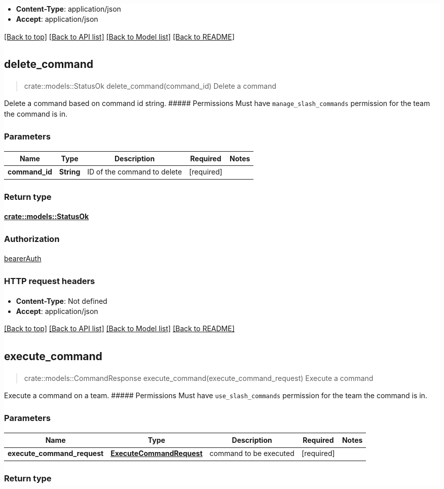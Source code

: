 - **Content-Type**: application/json
- **Accept**: application/json

[[Back to top]](#) [[Back to API list]](../README.md#documentation-for-api-endpoints) [[Back to Model list]](../README.md#documentation-for-models) [[Back to README]](../README.md)


## delete_command

> crate::models::StatusOk delete_command(command_id)
Delete a command

Delete a command based on command id string. ##### Permissions Must have `manage_slash_commands` permission for the team the command is in. 

### Parameters


Name | Type | Description  | Required | Notes
------------- | ------------- | ------------- | ------------- | -------------
**command_id** | **String** | ID of the command to delete | [required] |

### Return type

[**crate::models::StatusOk**](StatusOK.md)

### Authorization

[bearerAuth](../README.md#bearerAuth)

### HTTP request headers

- **Content-Type**: Not defined
- **Accept**: application/json

[[Back to top]](#) [[Back to API list]](../README.md#documentation-for-api-endpoints) [[Back to Model list]](../README.md#documentation-for-models) [[Back to README]](../README.md)


## execute_command

> crate::models::CommandResponse execute_command(execute_command_request)
Execute a command

Execute a command on a team. ##### Permissions Must have `use_slash_commands` permission for the team the command is in. 

### Parameters


Name | Type | Description  | Required | Notes
------------- | ------------- | ------------- | ------------- | -------------
**execute_command_request** | [**ExecuteCommandRequest**](ExecuteCommandRequest.md) | command to be executed | [required] |

### Return type
